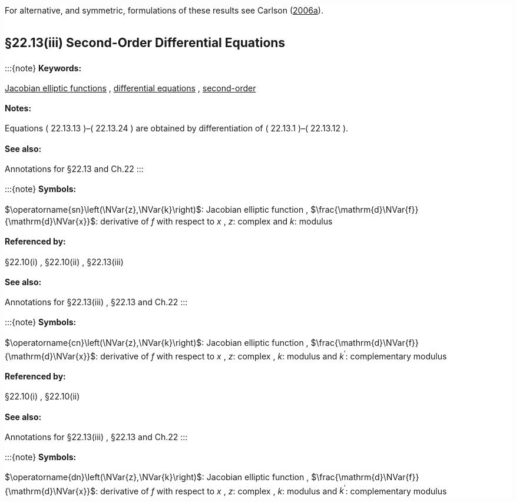 For alternative, and symmetric, formulations of these results see Carlson ([2006a](./bib/C.html#bib447 "Some reformulated properties of Jacobian elliptic functions")).


## §22.13(iii) Second-Order Differential Equations

:::{note}
**Keywords:**

[Jacobian elliptic functions](http://dlmf.nist.gov/search/search?q=Jacobian%20elliptic%20functions) , [differential equations](http://dlmf.nist.gov/search/search?q=differential%20equations) , [second-order](http://dlmf.nist.gov/search/search?q=second-order)

**Notes:**

Equations ( 22.13.13 )–( 22.13.24 ) are obtained by differentiation of ( 22.13.1 )–( 22.13.12 ).

**See also:**

Annotations for §22.13 and Ch.22
:::

:::{note}
**Symbols:**

$\operatorname{sn}\left(\NVar{z},\NVar{k}\right)$: Jacobian elliptic function , $\frac{\mathrm{d}\NVar{f}}{\mathrm{d}\NVar{x}}$: derivative of $f$ with respect to $x$ , $z$: complex and $k$: modulus

**Referenced by:**

§22.10(i) , §22.10(ii) , §22.13(iii)

**See also:**

Annotations for §22.13(iii) , §22.13 and Ch.22
:::

:::{note}
**Symbols:**

$\operatorname{cn}\left(\NVar{z},\NVar{k}\right)$: Jacobian elliptic function , $\frac{\mathrm{d}\NVar{f}}{\mathrm{d}\NVar{x}}$: derivative of $f$ with respect to $x$ , $z$: complex , $k$: modulus and $k^{\prime}$: complementary modulus

**Referenced by:**

§22.10(i) , §22.10(ii)

**See also:**

Annotations for §22.13(iii) , §22.13 and Ch.22
:::

:::{note}
**Symbols:**

$\operatorname{dn}\left(\NVar{z},\NVar{k}\right)$: Jacobian elliptic function , $\frac{\mathrm{d}\NVar{f}}{\mathrm{d}\NVar{x}}$: derivative of $f$ with respect to $x$ , $z$: complex , $k$: modulus and $k^{\prime}$: complementary modulus
